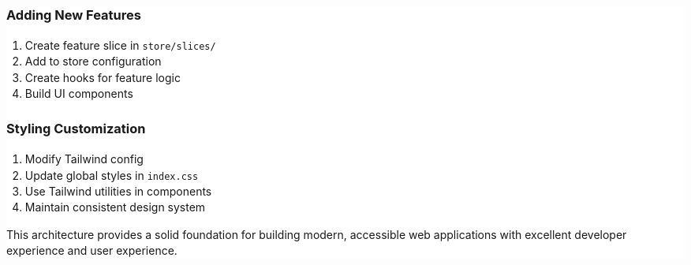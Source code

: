 ### Adding New Features

1. Create feature slice in `store/slices/`
2. Add to store configuration
3. Create hooks for feature logic
4. Build UI components

### Styling Customization

1. Modify Tailwind config
2. Update global styles in `index.css`
3. Use Tailwind utilities in components
4. Maintain consistent design system

This architecture provides a solid foundation for building modern, accessible web applications with excellent developer experience and user experience. 